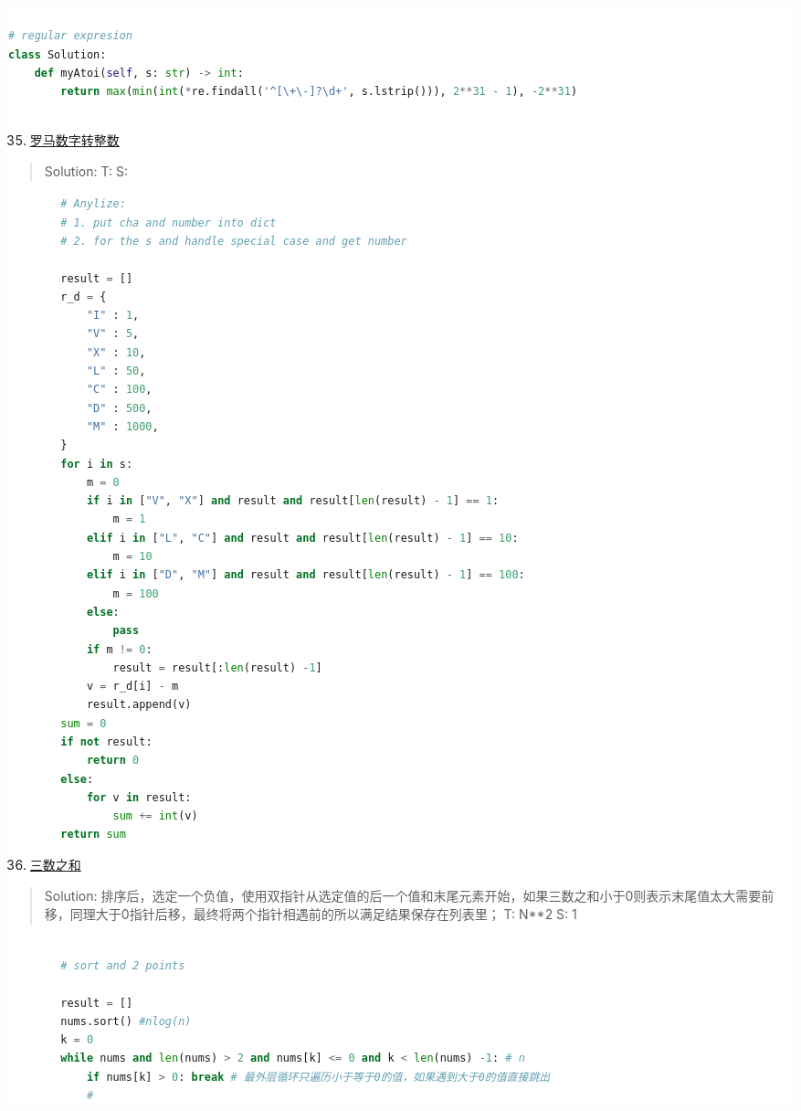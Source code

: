 ```python

# regular expresion
class Solution:
    def myAtoi(self, s: str) -> int:
        return max(min(int(*re.findall('^[\+\-]?\d+', s.lstrip())), 2**31 - 1), -2**31)
        
```

35. [罗马数字转整数](https://leetcode-cn.com/problems/roman-to-integer/description/)

> Solution:
> T:  S:
```python
        # Anylize:
        # 1. put cha and number into dict
        # 2. for the s and handle special case and get number

        result = []
        r_d = {
            "I" : 1,
            "V" : 5,
            "X" : 10,
            "L" : 50,
            "C" : 100,
            "D" : 500,
            "M" : 1000,
        }
        for i in s:
            m = 0
            if i in ["V", "X"] and result and result[len(result) - 1] == 1:
                m = 1
            elif i in ["L", "C"] and result and result[len(result) - 1] == 10:
                m = 10
            elif i in ["D", "M"] and result and result[len(result) - 1] == 100:
                m = 100
            else:
                pass
            if m != 0:
                result = result[:len(result) -1]
            v = r_d[i] - m
            result.append(v)
        sum = 0
        if not result:
            return 0
        else:
            for v in result:
                sum += int(v)
        return sum
```

36. [三数之和](https://leetcode-cn.com/problems/3sum/description/)

> Solution: 排序后，选定一个负值，使用双指针从选定值的后一个值和末尾元素开始，如果三数之和小于0则表示末尾值太大需要前移，同理大于0指针后移，最终将两个指针相遇前的所以满足结果保存在列表里；
> T:  N**2 S: 1
```python

        # sort and 2 points

        result = []
        nums.sort() #nlog(n)
        k = 0
        while nums and len(nums) > 2 and nums[k] <= 0 and k < len(nums) -1: # n
            if nums[k] > 0: break # 最外层循环只遍历小于等于0的值，如果遇到大于0的值直接跳出
            # 
```